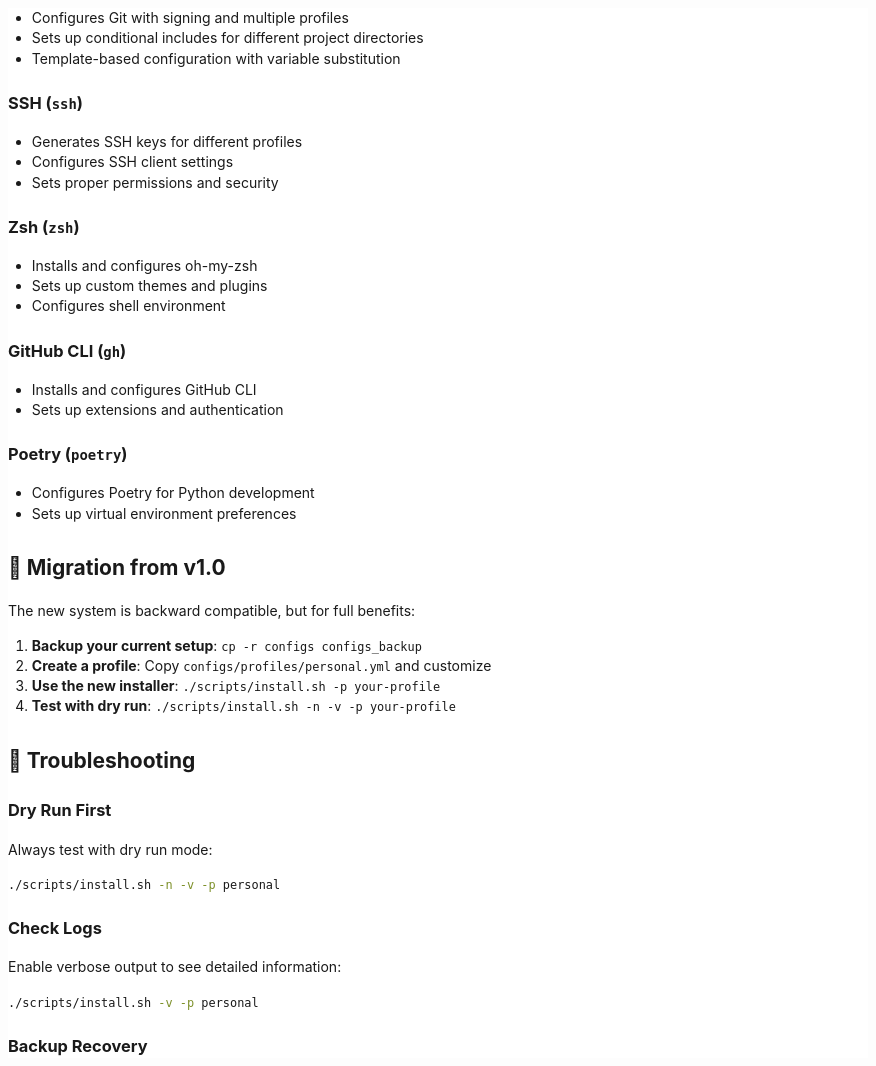 - Configures Git with signing and multiple profiles
- Sets up conditional includes for different project directories
- Template-based configuration with variable substitution

### SSH (`ssh`)

- Generates SSH keys for different profiles
- Configures SSH client settings
- Sets proper permissions and security

### Zsh (`zsh`)

- Installs and configures oh-my-zsh
- Sets up custom themes and plugins
- Configures shell environment

### GitHub CLI (`gh`)

- Installs and configures GitHub CLI
- Sets up extensions and authentication

### Poetry (`poetry`)

- Configures Poetry for Python development
- Sets up virtual environment preferences

## 🔄 Migration from v1.0

The new system is backward compatible, but for full benefits:

1. **Backup your current setup**: `cp -r configs configs_backup`
2. **Create a profile**: Copy `configs/profiles/personal.yml` and customize
3. **Use the new installer**: `./scripts/install.sh -p your-profile`
4. **Test with dry run**: `./scripts/install.sh -n -v -p your-profile`

## 🐛 Troubleshooting

### Dry Run First

Always test with dry run mode:

```bash
./scripts/install.sh -n -v -p personal
```

### Check Logs

Enable verbose output to see detailed information:

```bash
./scripts/install.sh -v -p personal
```

### Backup Recovery
